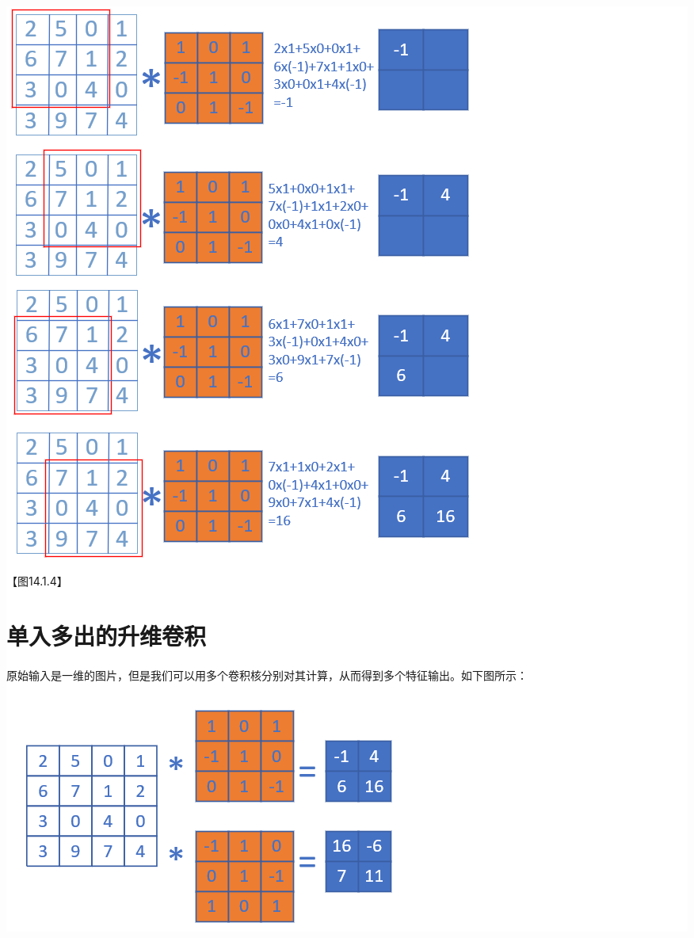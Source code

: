 <img src="./Images/17/conv_w3_s1.png">

【图14.1.4】

# 单入多出的升维卷积

原始输入是一维的图片，但是我们可以用多个卷积核分别对其计算，从而得到多个特征输出。如下图所示：

<img src="./Images/17/conv_2w3.png">
